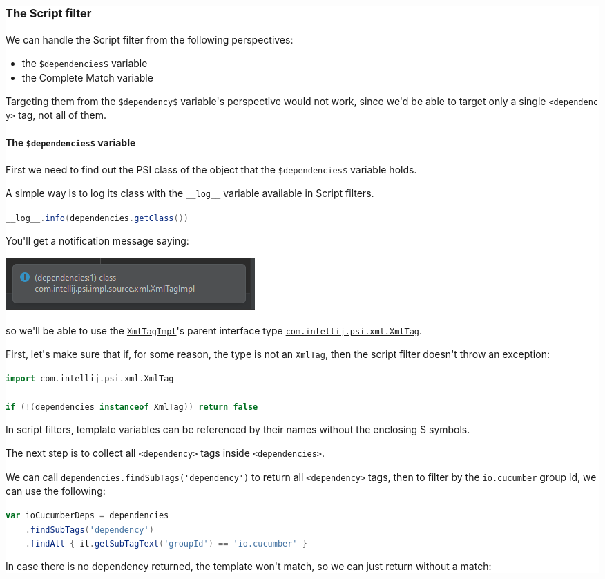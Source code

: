 ### The Script filter

We can handle the Script filter from the following perspectives:
- the `$dependencies$` variable
- the Complete Match variable

Targeting them from the `$dependency$` variable's perspective would not work, since we'd be able to target only a single `<dependency>` tag, not all of them.

#### The `$dependencies$` variable

First we need to find out the PSI class of the object that the `$dependencies$` variable holds.

A simple way is to log its class with the `__log__` variable available in Script filters.

```groovy
__log__.info(dependencies.getClass())
```

You'll get a notification message saying:

![dependencies_class](images/dependencies_class.PNG)

so we'll be able to use the [`XmlTagImpl`](https://github.com/JetBrains/intellij-community/blob/master/xml/xml-psi-impl/src/com/intellij/psi/impl/source/xml/XmlTagImpl.java)'s parent interface type [`com.intellij.psi.xml.XmlTag`](https://github.com/JetBrains/intellij-community/blob/master/xml/xml-psi-api/src/com/intellij/psi/xml/XmlTag.java).

First, let's make sure that if, for some reason, the type is not an `XmlTag`, then the script filter doesn't throw an exception:

```groovy
import com.intellij.psi.xml.XmlTag

if (!(dependencies instanceof XmlTag)) return false
```

In script filters, template variables can be referenced by their names without the enclosing $ symbols.

The next step is to collect all `<dependency>` tags inside `<dependencies>`.

We can call `dependencies.findSubTags('dependency')` to return all `<dependency>` tags, then to filter by the `io.cucumber` group id, we can use the following:

```groovy
var ioCucumberDeps = dependencies
    .findSubTags('dependency')
    .findAll { it.getSubTagText('groupId') == 'io.cucumber' }
```

In case there is no dependency returned, the template won't match, so we can just return without a match:
